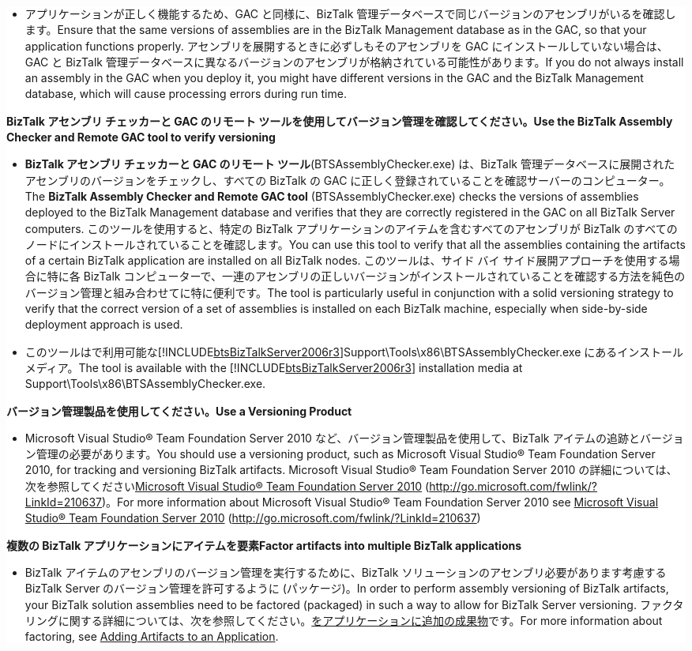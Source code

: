 -   <span data-ttu-id="fcfa2-109">アプリケーションが正しく機能するため、GAC と同様に、BizTalk 管理データベースで同じバージョンのアセンブリがいるを確認します。</span><span class="sxs-lookup"><span data-stu-id="fcfa2-109">Ensure that the same versions of assemblies are in the BizTalk Management database as in the GAC, so that your application functions properly.</span></span> <span data-ttu-id="fcfa2-110">アセンブリを展開するときに必ずしもそのアセンブリを GAC にインストールしていない場合は、GAC と BizTalk 管理データベースに異なるバージョンのアセンブリが格納されている可能性があります。</span><span class="sxs-lookup"><span data-stu-id="fcfa2-110">If you do not always install an assembly in the GAC when you deploy it, you might have different versions in the GAC and the BizTalk Management database, which will cause processing errors during run time.</span></span>  
  
 <span data-ttu-id="fcfa2-111">**BizTalk アセンブリ チェッカーと GAC のリモート ツールを使用してバージョン管理を確認してください。**</span><span class="sxs-lookup"><span data-stu-id="fcfa2-111">**Use the BizTalk Assembly Checker and Remote GAC tool to verify versioning**</span></span>  
  
-   <span data-ttu-id="fcfa2-112">**BizTalk アセンブリ チェッカーと GAC のリモート ツール**(BTSAssemblyChecker.exe) は、BizTalk 管理データベースに展開されたアセンブリのバージョンをチェックし、すべての BizTalk の GAC に正しく登録されていることを確認サーバーのコンピューター。</span><span class="sxs-lookup"><span data-stu-id="fcfa2-112">The **BizTalk Assembly Checker and Remote GAC tool** (BTSAssemblyChecker.exe) checks the versions of assemblies deployed to the BizTalk Management database and verifies that they are correctly registered in the GAC on all BizTalk Server computers.</span></span> <span data-ttu-id="fcfa2-113">このツールを使用すると、特定の BizTalk アプリケーションのアイテムを含むすべてのアセンブリが BizTalk のすべてのノードにインストールされていることを確認します。</span><span class="sxs-lookup"><span data-stu-id="fcfa2-113">You can use this tool to verify that all the assemblies containing the artifacts of a certain BizTalk application are installed on all BizTalk nodes.</span></span> <span data-ttu-id="fcfa2-114">このツールは、サイド バイ サイド展開アプローチを使用する場合に特に各 BizTalk コンピューターで、一連のアセンブリの正しいバージョンがインストールされていることを確認する方法を純色のバージョン管理と組み合わせてに特に便利です。</span><span class="sxs-lookup"><span data-stu-id="fcfa2-114">The tool is particularly useful in conjunction with a solid versioning strategy to verify that the correct version of a set of assemblies is installed on each BizTalk machine, especially when side-by-side deployment approach is used.</span></span>  
  
-   <span data-ttu-id="fcfa2-115">このツールはで利用可能な[!INCLUDE[btsBizTalkServer2006r3](../includes/btsbiztalkserver2006r3-md.md)]Support\Tools\x86\BTSAssemblyChecker.exe にあるインストール メディア。</span><span class="sxs-lookup"><span data-stu-id="fcfa2-115">The tool is available with the [!INCLUDE[btsBizTalkServer2006r3](../includes/btsbiztalkserver2006r3-md.md)] installation media at Support\Tools\x86\BTSAssemblyChecker.exe.</span></span>  
  
 <span data-ttu-id="fcfa2-116">**バージョン管理製品を使用してください。**</span><span class="sxs-lookup"><span data-stu-id="fcfa2-116">**Use a Versioning Product**</span></span>  
  
-   <span data-ttu-id="fcfa2-117">Microsoft Visual Studio® Team Foundation Server 2010 など、バージョン管理製品を使用して、BizTalk アイテムの追跡とバージョン管理の必要があります。</span><span class="sxs-lookup"><span data-stu-id="fcfa2-117">You should use a versioning product, such as Microsoft Visual Studio® Team Foundation Server 2010, for tracking and versioning BizTalk artifacts.</span></span> <span data-ttu-id="fcfa2-118">Microsoft Visual Studio® Team Foundation Server 2010 の詳細については、次を参照してください[Microsoft Visual Studio® Team Foundation Server 2010](http://go.microsoft.com/fwlink/?LinkId=210637) (http://go.microsoft.com/fwlink/?LinkId=210637)。</span><span class="sxs-lookup"><span data-stu-id="fcfa2-118">For more information about Microsoft Visual Studio® Team Foundation Server 2010 see [Microsoft Visual Studio® Team Foundation Server 2010](http://go.microsoft.com/fwlink/?LinkId=210637) (http://go.microsoft.com/fwlink/?LinkId=210637)</span></span>  
  
 <span data-ttu-id="fcfa2-119">**複数の BizTalk アプリケーションにアイテムを要素**</span><span class="sxs-lookup"><span data-stu-id="fcfa2-119">**Factor artifacts into multiple BizTalk applications**</span></span>  
  
-   <span data-ttu-id="fcfa2-120">BizTalk アイテムのアセンブリのバージョン管理を実行するために、BizTalk ソリューションのアセンブリ必要があります考慮する BizTalk Server のバージョン管理を許可するように (パッケージ)。</span><span class="sxs-lookup"><span data-stu-id="fcfa2-120">In order to perform assembly versioning of BizTalk artifacts, your BizTalk solution assemblies need to be factored (packaged) in such a way to allow for BizTalk Server versioning.</span></span> <span data-ttu-id="fcfa2-121">ファクタリングに関する詳細については、次を参照してください。[をアプリケーションに追加の成果物](../technical-guides/adding-artifacts-to-an-application.md)です。</span><span class="sxs-lookup"><span data-stu-id="fcfa2-121">For more information about factoring, see [Adding Artifacts to an Application](../technical-guides/adding-artifacts-to-an-application.md).</span></span>  
  